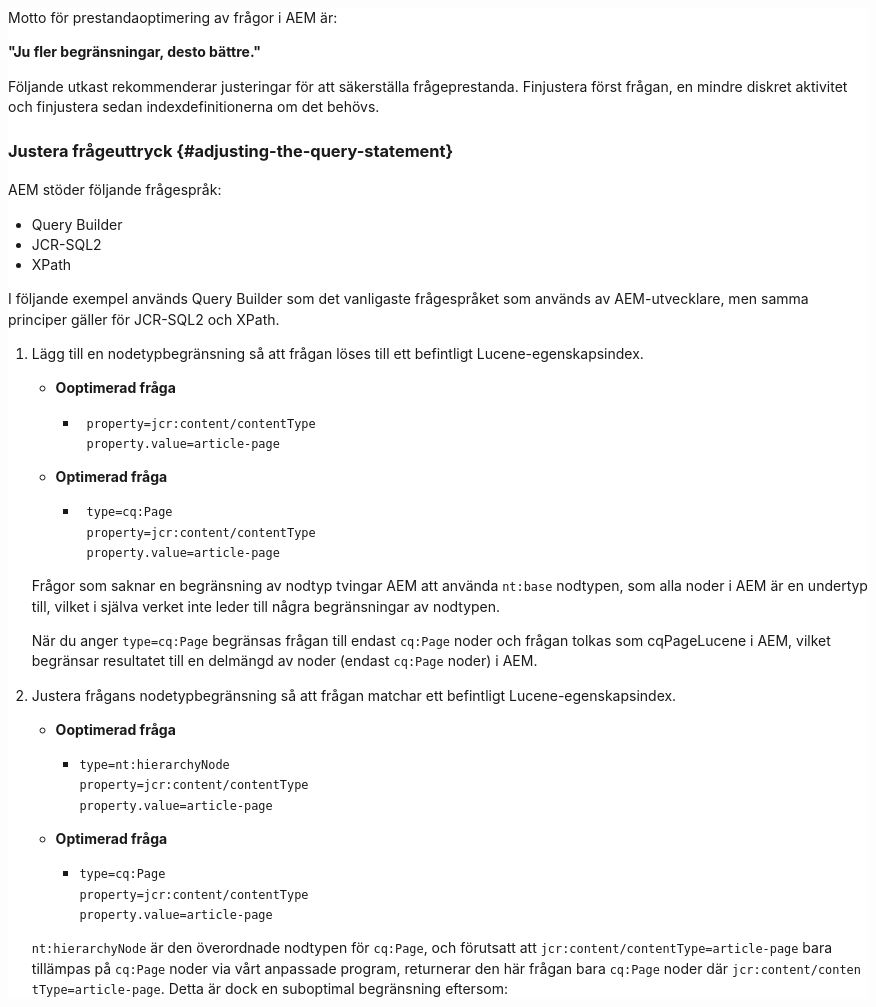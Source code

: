 Motto för prestandaoptimering av frågor i AEM är:

**&quot;Ju fler begränsningar, desto bättre.&quot;**

Följande utkast rekommenderar justeringar för att säkerställa frågeprestanda. Finjustera först frågan, en mindre diskret aktivitet och finjustera sedan indexdefinitionerna om det behövs.

### Justera frågeuttryck {#adjusting-the-query-statement}

AEM stöder följande frågespråk:

* Query Builder
* JCR-SQL2
* XPath

I följande exempel används Query Builder som det vanligaste frågespråket som används av AEM-utvecklare, men samma principer gäller för JCR-SQL2 och XPath.

1. Lägg till en nodetypbegränsning så att frågan löses till ett befintligt Lucene-egenskapsindex.

   * **Ooptimerad fråga**

      * 
         ```
          property=jcr:content/contentType
          property.value=article-page
         ```
   * **Optimerad fråga**

      * 
         ```
          type=cq:Page
          property=jcr:content/contentType
          property.value=article-page
         ```
   Frågor som saknar en begränsning av nodtyp tvingar AEM att använda `nt:base` nodtypen, som alla noder i AEM är en undertyp till, vilket i själva verket inte leder till några begränsningar av nodtypen.

   När du anger `type=cq:Page` begränsas frågan till endast `cq:Page` noder och frågan tolkas som cqPageLucene i AEM, vilket begränsar resultatet till en delmängd av noder (endast `cq:Page` noder) i AEM.

1. Justera frågans nodetypbegränsning så att frågan matchar ett befintligt Lucene-egenskapsindex.

   * **Ooptimerad fråga**

      * 
         ```
         type=nt:hierarchyNode
         property=jcr:content/contentType
         property.value=article-page
         ```
   * **Optimerad fråga**

      * 
         ```
         type=cq:Page
         property=jcr:content/contentType
         property.value=article-page
         ```
   `nt:hierarchyNode` är den överordnade nodtypen för `cq:Page`, och förutsatt att `jcr:content/contentType=article-page` bara tillämpas på `cq:Page` noder via vårt anpassade program, returnerar den här frågan bara `cq:Page` noder där `jcr:content/contentType=article-page`. Detta är dock en suboptimal begränsning eftersom:
